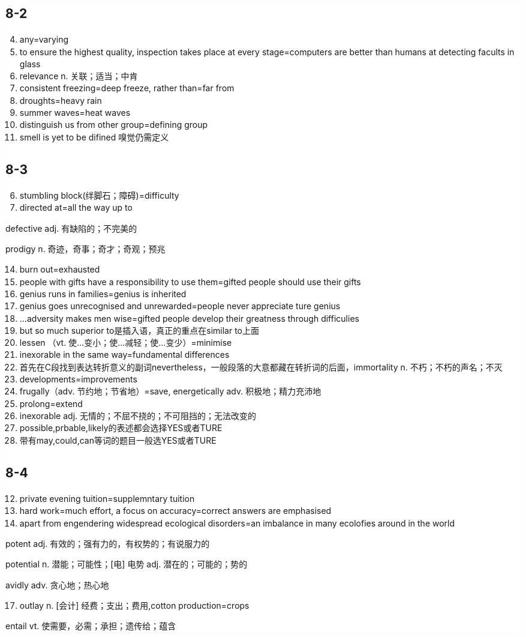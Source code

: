 ## 8-2

4. any=varying
13. to ensure the highest quality, inspection takes place at every stage=computers are better than humans at detecting facults in glass
14. relevance n. 关联；适当；中肯
20. consistent freezing=deep freeze, rather than=far from
21. droughts=heavy rain
22. summer waves=heat waves
32. distinguish us from other group=defining group
36. smell is yet to be difined 嗅觉仍需定义

## 8-3

6. stumbling block(绊脚石；障碍)=difficulty
8. directed at=all the way up to

defective adj. 有缺陷的；不完美的

prodigy n. 奇迹，奇事；奇才；奇观；预兆

14. burn out=exhausted
15. people with gifts have a responsibility to use them=gifted people should use their gifts
16. genius runs in families=genius is inherited
17. genius goes unrecognised and unrewarded=people never appreciate ture genius
18. ...adversity makes men wise=gifted people develop their greatness through difficulies
22. but so much superior to是插入语，真正的重点在similar to上面
23. lessen （vt. 使…变小；使…减轻；使…变少）=minimise
27. inexorable in the same way=fundamental differences
28. 首先在C段找到表达转折意义的副词nevertheless，一般段落的大意都藏在转折词的后面，immortality n. 不朽；不朽的声名；不灭
29. developments=improvements
31. frugally（adv. 节约地；节省地）=save, energetically adv. 积极地；精力充沛地
32. prolong=extend
37. inexorable adj. 无情的；不屈不挠的；不可阻挡的；无法改变的
38. possible,prbable,likely的表述都会选择YES或者TURE
40. 带有may,could,can等词的题目一般选YES或者TURE

## 8-4

12. private evening tuition=supplemntary tuition
13. hard work=much effort, a focus on accuracy=correct answers are emphasised
14. apart from engendering widespread ecological disorders=an imbalance in many ecolofies around in the world

potent adj. 有效的；强有力的，有权势的；有说服力的

potential n. 潜能；可能性；[电] 电势 adj. 潜在的；可能的；势的

avidly adv. 贪心地；热心地

17. outlay n. [会计] 经费；支出；费用,cotton production=crops

entail vt. 使需要，必需；承担；遗传给；蕴含
